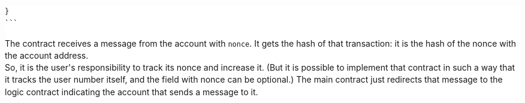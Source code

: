     }
    ```

The contract receives a message from the account with `nonce`. It gets the hash of that transaction: it is the hash of the nonce with the account address.   
So, it is the user's responsibility to track its nonce and increase it. (But it is possible to implement that contract in such a way that it tracks the user number itself, and the field with nonce can be optional.) 
The main contract just redirects that message to the logic contract indicating the account that sends a message to it. 

